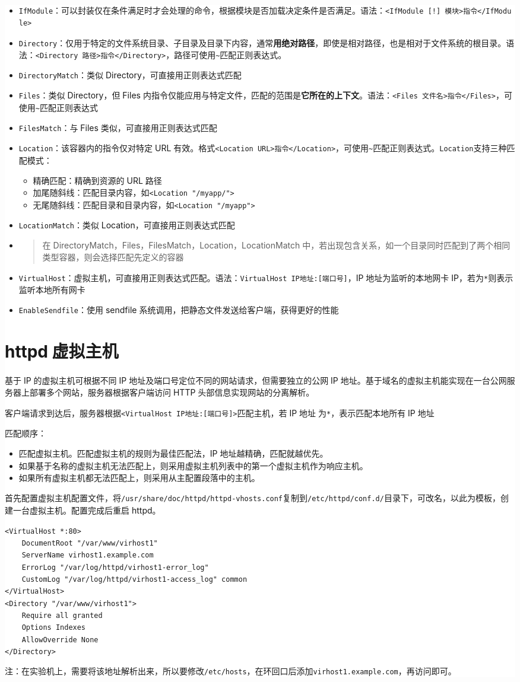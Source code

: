 - `IfModule`：可以封装仅在条件满足时才会处理的命令，根据模块是否加载决定条件是否满足。语法：`<IfModule [!] 模块>指令</IfModule>`

- `Directory`：仅用于特定的文件系统目录、子目录及目录下内容，通常**用绝对路径**，即使是相对路径，也是相对于文件系统的根目录。语法：`<Directory 路径>指令</Directory>`，路径可使用`~`匹配正则表达式。

- `DirectoryMatch`：类似 Directory，可直接用正则表达式匹配

- `Files`：类似 Directory，但 Files 内指令仅能应用与特定文件，匹配的范围是**它所在的上下文**。语法：`<Files 文件名>指令</Files>`，可使用`~`匹配正则表达式

- `FilesMatch`：与 Files 类似，可直接用正则表达式匹配

- `Location`：该容器内的指令仅对特定 URL 有效。格式`<Location URL>指令</Location>`，可使用`~`匹配正则表达式。`Location`支持三种匹配模式：

  - 精确匹配：精确到资源的 URL 路径
  - 加尾随斜线：匹配目录内容，如`<Location "/myapp/">`
  - 无尾随斜线：匹配目录和目录内容，如`<Location "/myapp">`

- `LocationMatch`：类似 Location，可直接用正则表达式匹配

- > 在 DirectoryMatch，Files，FilesMatch，Location，LocationMatch 中，若出现包含关系，如一个目录同时匹配到了两个相同类型容器，则会选择匹配先定义的容器

- `VirtualHost`：虚拟主机，可直接用正则表达式匹配。语法：`VirtualHost IP地址:[端口号]`，IP 地址为监听的本地网卡 IP，若为`*`则表示监听本地所有网卡
- `EnableSendfile`：使用 sendfile 系统调用，把静态文件发送给客户端，获得更好的性能

# httpd 虚拟主机

基于 IP 的虚拟主机可根据不同 IP 地址及端口号定位不同的网站请求，但需要独立的公网 IP 地址。基于域名的虚拟主机能实现在一台公网服务器上部署多个网站，服务器根据客户端访问 HTTP 头部信息实现网站的分离解析。

客户端请求到达后，服务器根据`<VirtualHost IP地址:[端口号]>`匹配主机，若 IP 地址 为`*`，表示匹配本地所有 IP 地址

匹配顺序：

- 匹配虚拟主机。匹配虚拟主机的规则为最佳匹配法，IP 地址越精确，匹配就越优先。
- 如果基于名称的虚拟主机无法匹配上，则采用虚拟主机列表中的第一个虚拟主机作为响应主机。
- 如果所有虚拟主机都无法匹配上，则采用从主配置段落中的主机。

首先配置虚拟主机配置文件，将`/usr/share/doc/httpd/httpd-vhosts.conf`复制到`/etc/httpd/conf.d/`目录下，可改名，以此为模板，创建一台虚拟主机。配置完成后重启 httpd。

```
<VirtualHost *:80>
    DocumentRoot "/var/www/virhost1"
    ServerName virhost1.example.com
    ErrorLog "/var/log/httpd/virhost1-error_log"
    CustomLog "/var/log/httpd/virhost1-access_log" common
</VirtualHost>
<Directory "/var/www/virhost1">
    Require all granted
    Options Indexes
    AllowOverride None
</Directory>
```

注：在实验机上，需要将该地址解析出来，所以要修改`/etc/hosts`，在环回口后添加`virhost1.example.com`，再访问即可。
